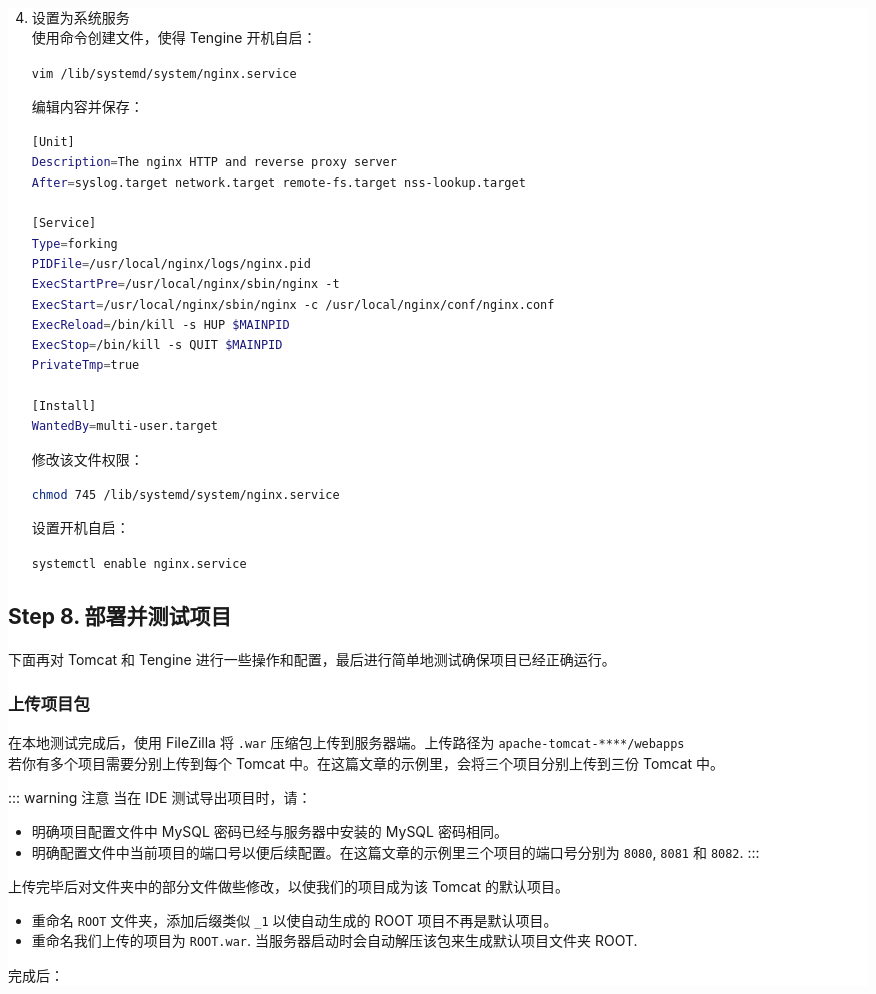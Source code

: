 4. 设置为系统服务  
   使用命令创建文件，使得 Tengine 开机自启：  
   ``` sh
   vim /lib/systemd/system/nginx.service
   ```
   编辑内容并保存：  
   ``` sh
   [Unit]
   Description=The nginx HTTP and reverse proxy server
   After=syslog.target network.target remote-fs.target nss-lookup.target
    
   [Service]
   Type=forking
   PIDFile=/usr/local/nginx/logs/nginx.pid
   ExecStartPre=/usr/local/nginx/sbin/nginx -t
   ExecStart=/usr/local/nginx/sbin/nginx -c /usr/local/nginx/conf/nginx.conf
   ExecReload=/bin/kill -s HUP $MAINPID
   ExecStop=/bin/kill -s QUIT $MAINPID
   PrivateTmp=true
    
   [Install]
   WantedBy=multi-user.target
   ```
   修改该文件权限：  
   ``` sh
   chmod 745 /lib/systemd/system/nginx.service
   ```
   设置开机自启：  
   ``` sh
   systemctl enable nginx.service
   ```

## Step 8. 部署并测试项目
下面再对 Tomcat 和 Tengine 进行一些操作和配置，最后进行简单地测试确保项目已经正确运行。  

### 上传项目包
在本地测试完成后，使用 FileZilla 将 `.war` 压缩包上传到服务器端。上传路径为 `apache-tomcat-****/webapps`  
若你有多个项目需要分别上传到每个 Tomcat 中。在这篇文章的示例里，会将三个项目分别上传到三份 Tomcat 中。  

::: warning 注意
当在 IDE 测试导出项目时，请：  
+ 明确项目配置文件中 MySQL 密码已经与服务器中安装的 MySQL 密码相同。
+ 明确配置文件中当前项目的端口号以便后续配置。在这篇文章的示例里三个项目的端口号分别为 `8080`, `8081` 和 `8082`.
:::

上传完毕后对文件夹中的部分文件做些修改，以使我们的项目成为该 Tomcat 的默认项目。  
+ 重命名 `ROOT` 文件夹，添加后缀类似 `_1` 以使自动生成的 ROOT 项目不再是默认项目。  
+ 重命名我们上传的项目为 `ROOT.war`. 当服务器启动时会自动解压该包来生成默认项目文件夹 ROOT.  

完成后：  
